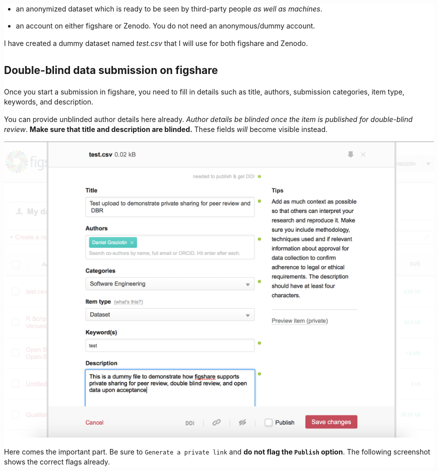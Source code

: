  	
  * an anonymized dataset which is ready to be seen by third-party people _as well as machines_.

 	
  * an account on either figshare or Zenodo. You do not need an anonymous/dummy account.

I have created a dummy dataset named _test.csv_ that I will use for both figshare and Zenodo.

## Double-blind data submission on figshare

Once you start a submission in figshare, you need to fill in details such as title, authors, submission categories, item type, keywords, and description.

You can provide unblinded author details here already. _Author details be blinded once the item is published for double-blind review_. **Make sure that title and description are blinded.** These fields _will_ become visible instead.

![](img/figshare-private-link-item.png)

Here comes the important part. Be sure to `Generate a private link` and **do not flag the `Publish` option**. The following screenshot shows the correct flags already.

